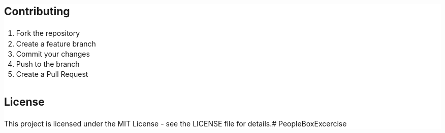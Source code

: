 ## Contributing

1. Fork the repository
2. Create a feature branch
3. Commit your changes
4. Push to the branch
5. Create a Pull Request

## License

This project is licensed under the MIT License - see the LICENSE file for details.# PeopleBoxExcercise
